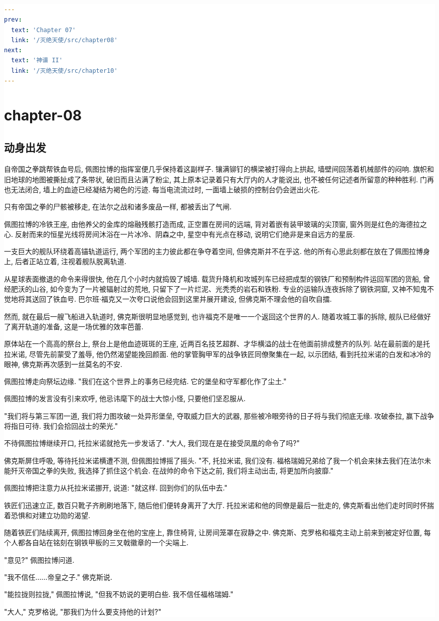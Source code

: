 ```yaml
---
prev:
  text: 'Chapter 07'
  link: '/灭绝天使/src/chapter08'
next:
  text: '神谱 II'
  link: '/灭绝天使/src/chapter10'
---
```


# chapter-08

## 动身出发

自帝国之拳跳帮铁血号后, 佩图拉博的指挥室便几乎保持着这副样子. 镶满铆钉的横梁被打得向上拱起, 墙壁间回荡着机械部件的闷响. 旗帜和旧地球的地图被撕扯成了条带状, 破旧而且沾满了粉尘, 其上原本记录着只有大厅内的人才能说出, 也不被任何记述者所留意的种种胜利. 门再也无法闭合, 墙上的血迹已经凝结为褐色的污迹. 每当电流流过时, 一面墙上破损的控制台仍会迸出火花.

只有帝国之拳的尸骸被移走, 在法尔之战和诸多废品一样, 都被丢出了气闸.

佩图拉博的冷铁王座, 由他养父的金库的熔融残骸打造而成, 正空置在房间的远端, 背对着嵌有装甲玻璃的尖顶窗, 窗外则是红色的海德拉之心. 反射而来的恒星光线将房间沐浴在一片冰冷、阴森之中, 星空中有光点在移动, 说明它们绝非是来自远方的星辰.

一支巨大的舰队环绕着高锚轨道运行, 两个军团的主力彼此都在争夺着空间, 但佛克斯并不在乎这. 他的所有心思此刻都在放在了佩图拉博身上, 后者正站立着, 注视着舰队脱离轨道.

从星球表面撤退的命令来得很快, 他在几个小时内就捣毁了城墙. 载货升降机和攻城列车已经把成型的钢铁厂和预制构件运回军团的货船, 曾经肥沃的山谷, 如今变为了一片被辐射过的荒地, 只留下了一片烂泥、光秃秃的岩石和铁粉. 专业的运输队连夜拆除了钢铁洞窟, 又神不知鬼不觉地将其送回了铁血号. 巴尔班·福克又一次夸口说他会回到这里并展开建设, 但佛克斯不理会他的自吹自擂.

然而, 就在最后一艘飞船进入轨道时, 佛克斯很明显地感觉到, 也许福克不是唯一一个返回这个世界的人. 随着攻城工事的拆除, 舰队已经做好了离开轨道的准备, 这是一场优雅的效率芭蕾.

原体站在一个高高的祭台上, 祭台上是他血迹斑斑的王座, 近两百名技艺超群、才华横溢的战士在他面前排成整齐的队列. 站在最前面的是托拉米诺, 尽管先前蒙受了羞辱, 他仍然渴望能挽回颜面. 他的掌管胸甲军的战争铁匠同僚聚集在一起, 以示团结, 看到托拉米诺的白发和冰冷的眼神, 佛克斯再次感到一丝莫名的不安.

佩图拉博走向祭坛边缘. "我们在这个世界上的事务已经完结. 它的堡垒和守军都化作了尘土."

佩图拉博的发言没有引来欢呼, 他忌讳麾下的战士大惊小怪, 只要他们坚忍服从.

"我们将与第三军团一道, 我们将力图攻破一处异形堡垒, 夺取威力巨大的武器, 那些被冷眼旁待的日子将与我们彻底无缘. 攻破泰拉, 赢下战争将指日可待. 我们会拾回战士的荣光."

不待佩图拉博继续开口, 托拉米诺就抢先一步发话了. "大人, 我们现在是在接受凤凰的命令了吗?"

佛克斯屏住呼吸, 等待托拉米诺横遭不测, 但佩图拉博摇了摇头. "不, 托拉米诺, 我们没有. 福格瑞姆兄弟给了我一个机会来抹去我们在法尔未能歼灭帝国之拳的失败, 我选择了抓住这个机会. 在战帅的命令下达之前, 我们将主动出击, 将更加所向披靡."

佩图拉博把注意力从托拉米诺挪开, 说道: "就这样. 回到你们的队伍中去."

铁匠们迅速立正, 数百只靴子齐刷刷地落下, 随后他们便转身离开了大厅. 托拉米诺和他的同僚是最后一批走的, 佛克斯看出他们走时同时怀揣着恐惧和对建立功勋的渴望.

随着铁匠们陆续离开, 佩图拉博回身坐在他的宝座上, 靠住椅背, 让房间笼罩在寂静之中. 佛克斯、克罗格和福克主动上前来到被定好位置, 每个人都各自站在铭刻在钢铁甲板的三叉戟徽章的一个尖端上.

"意见?" 佩图拉博问道.

"我不信任……帝皇之子." 佛克斯说.

"能拉拢则拉拢," 佩图拉博说, "但我不妨说的更明白些. 我不信任福格瑞姆."

"大人," 克罗格说, "那我们为什么要支持他的计划?"
